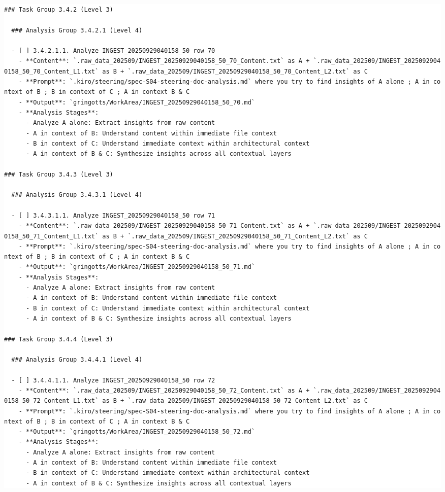     ### Task Group 3.4.2 (Level 3)

      ### Analysis Group 3.4.2.1 (Level 4)

      - [ ] 3.4.2.1.1. Analyze INGEST_20250929040158_50 row 70
        - **Content**: `.raw_data_202509/INGEST_20250929040158_50_70_Content.txt` as A + `.raw_data_202509/INGEST_20250929040158_50_70_Content_L1.txt` as B + `.raw_data_202509/INGEST_20250929040158_50_70_Content_L2.txt` as C
        - **Prompt**: `.kiro/steering/spec-S04-steering-doc-analysis.md` where you try to find insights of A alone ; A in context of B ; B in context of C ; A in context B & C
        - **Output**: `gringotts/WorkArea/INGEST_20250929040158_50_70.md`
        - **Analysis Stages**:
          - Analyze A alone: Extract insights from raw content
          - A in context of B: Understand content within immediate file context
          - B in context of C: Understand immediate context within architectural context
          - A in context of B & C: Synthesize insights across all contextual layers

    ### Task Group 3.4.3 (Level 3)

      ### Analysis Group 3.4.3.1 (Level 4)

      - [ ] 3.4.3.1.1. Analyze INGEST_20250929040158_50 row 71
        - **Content**: `.raw_data_202509/INGEST_20250929040158_50_71_Content.txt` as A + `.raw_data_202509/INGEST_20250929040158_50_71_Content_L1.txt` as B + `.raw_data_202509/INGEST_20250929040158_50_71_Content_L2.txt` as C
        - **Prompt**: `.kiro/steering/spec-S04-steering-doc-analysis.md` where you try to find insights of A alone ; A in context of B ; B in context of C ; A in context B & C
        - **Output**: `gringotts/WorkArea/INGEST_20250929040158_50_71.md`
        - **Analysis Stages**:
          - Analyze A alone: Extract insights from raw content
          - A in context of B: Understand content within immediate file context
          - B in context of C: Understand immediate context within architectural context
          - A in context of B & C: Synthesize insights across all contextual layers

    ### Task Group 3.4.4 (Level 3)

      ### Analysis Group 3.4.4.1 (Level 4)

      - [ ] 3.4.4.1.1. Analyze INGEST_20250929040158_50 row 72
        - **Content**: `.raw_data_202509/INGEST_20250929040158_50_72_Content.txt` as A + `.raw_data_202509/INGEST_20250929040158_50_72_Content_L1.txt` as B + `.raw_data_202509/INGEST_20250929040158_50_72_Content_L2.txt` as C
        - **Prompt**: `.kiro/steering/spec-S04-steering-doc-analysis.md` where you try to find insights of A alone ; A in context of B ; B in context of C ; A in context B & C
        - **Output**: `gringotts/WorkArea/INGEST_20250929040158_50_72.md`
        - **Analysis Stages**:
          - Analyze A alone: Extract insights from raw content
          - A in context of B: Understand content within immediate file context
          - B in context of C: Understand immediate context within architectural context
          - A in context of B & C: Synthesize insights across all contextual layers
